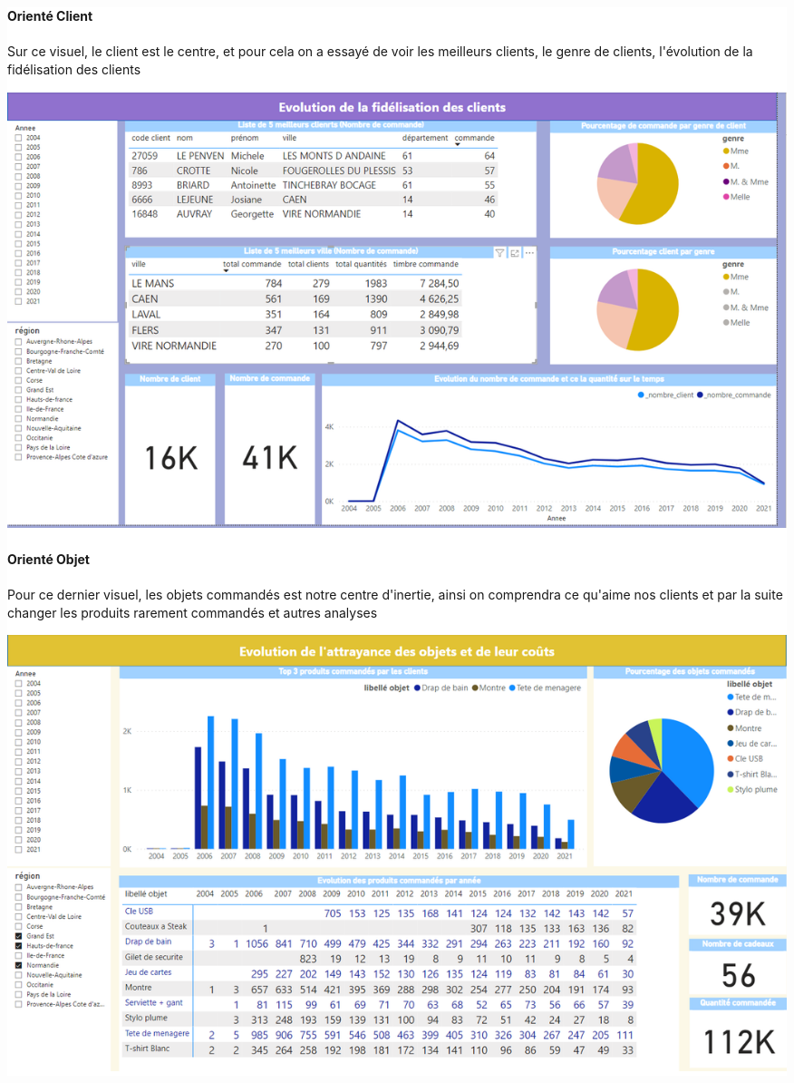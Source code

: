 
#### Orienté Client 

Sur ce visuel, le client est le centre, et pour cela on a essayé de voir les meilleurs clients, le genre de clients, l'évolution de la fidélisation des clients

![VisuelleClient](schema/VisuelleClient.png) 

#### Orienté Objet 

Pour ce dernier visuel, les objets commandés est notre centre d'inertie, ainsi on comprendra ce qu'aime nos clients et par la suite changer les produits rarement commandés et autres analyses 

![VisuelleObjet](schema/VisuelleObjet.png) 
